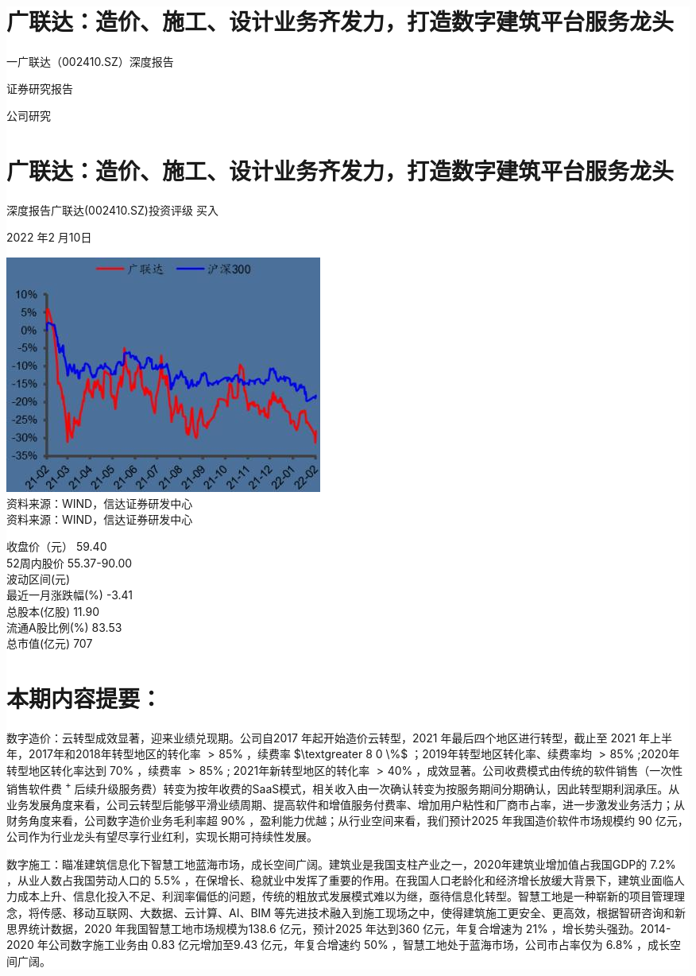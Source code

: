 # 广联达：造价、施工、设计业务齐发力，打造数字建筑平台服务龙头

一广联达（002410.SZ）深度报告

证券研究报告

公司研究

# 广联达：造价、施工、设计业务齐发力，打造数字建筑平台服务龙头

深度报告广联达(002410.SZ)投资评级 买入

2022 年2 月10日

![](images/9b9280e0ec3ee7ab433f936567afe2154bca834955f7f3e41c94ebf1e2595b6f.jpg)  
资料来源：WIND，信达证券研发中心  
资料来源：WIND，信达证券研发中心

收盘价（元） 59.40  
52周内股价 55.37-90.00  
波动区间(元)  
最近一月涨跌幅(%) -3.41  
总股本(亿股) 11.90  
流通A股比例(%) 83.53  
总市值(亿元) 707

# 本期内容提要：

数字造价：云转型成效显著，迎来业绩兑现期。公司自2017 年起开始造价云转型，2021 年最后四个地区进行转型，截止至 2021 年上半年，2017年和2018年转型地区的转化率 ${ > } 8 5 \%$ ，续费率 $\textgreater 8 0 \%$ ；2019年转型地区转化率、续费率均 ${ > } 8 5 \%$ ;2020年转型地区转化率达到 $70 \%$ ，续费率 ${ > } 8 5 \%$ ; 2021年新转型地区的转化率 ${ > } 4 0 \%$ ，成效显著。公司收费模式由传统的软件销售（一次性销售软件费 $^ +$ 后续升级服务费）转变为按年收费的SaaS模式，相关收入由一次确认转变为按服务期间分期确认，因此转型期利润承压。从业务发展角度来看，公司云转型后能够平滑业绩周期、提高软件和增值服务付费率、增加用户粘性和厂商市占率，进一步激发业务活力；从财务角度来看，公司数字造价业务毛利率超 $90 \%$ ，盈利能力优越；从行业空间来看，我们预计2025 年我国造价软件市场规模约 90 亿元，公司作为行业龙头有望尽享行业红利，实现长期可持续性发展。

数字施工：瞄准建筑信息化下智慧工地蓝海市场，成长空间广阔。建筑业是我国支柱产业之一，2020年建筑业增加值占我国GDP的 $7 . 2 \%$ ，从业人数占我国劳动人口的 $5 . 5 \%$ ，在保增长、稳就业中发挥了重要的作用。在我国人口老龄化和经济增长放缓大背景下，建筑业面临人力成本上升、信息化投入不足、利润率偏低的问题，传统的粗放式发展模式难以为继，亟待信息化转型。智慧工地是一种崭新的项目管理理念，将传感、移动互联网、大数据、云计算、AI、BIM 等先进技术融入到施工现场之中，使得建筑施工更安全、更高效，根据智研咨询和新思界统计数据，2020 年我国智慧工地市场规模为138.6 亿元，预计2025 年达到360 亿元，年复合增速为 $21 \%$ ，增长势头强劲。2014-2020 年公司数字施工业务由 0.83 亿元增加至9.43 亿元，年复合增速约 $50 \%$ ，智慧工地处于蓝海市场，公司市占率仅为 $6 . 8 \%$ ，成长空间广阔。
